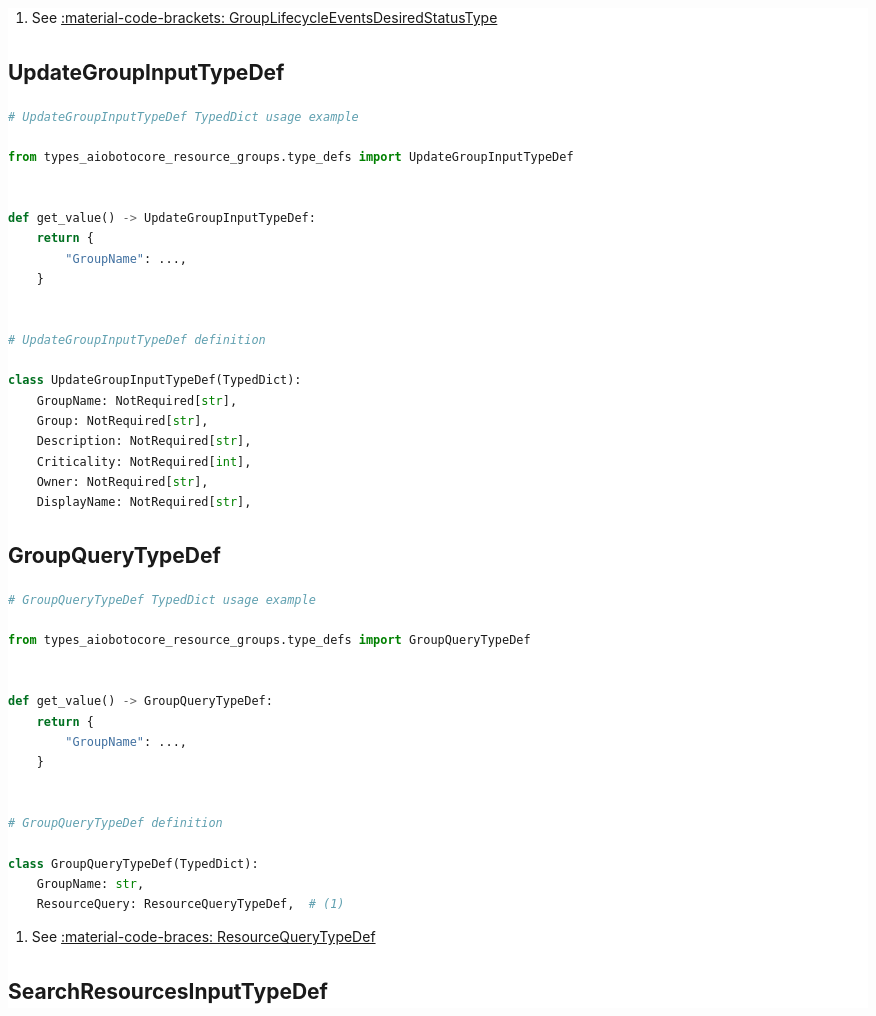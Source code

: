 1. See [:material-code-brackets: GroupLifecycleEventsDesiredStatusType](./literals.md#grouplifecycleeventsdesiredstatustype) 
## UpdateGroupInputTypeDef

```python
# UpdateGroupInputTypeDef TypedDict usage example

from types_aiobotocore_resource_groups.type_defs import UpdateGroupInputTypeDef


def get_value() -> UpdateGroupInputTypeDef:
    return {
        "GroupName": ...,
    }


# UpdateGroupInputTypeDef definition

class UpdateGroupInputTypeDef(TypedDict):
    GroupName: NotRequired[str],
    Group: NotRequired[str],
    Description: NotRequired[str],
    Criticality: NotRequired[int],
    Owner: NotRequired[str],
    DisplayName: NotRequired[str],
```

## GroupQueryTypeDef

```python
# GroupQueryTypeDef TypedDict usage example

from types_aiobotocore_resource_groups.type_defs import GroupQueryTypeDef


def get_value() -> GroupQueryTypeDef:
    return {
        "GroupName": ...,
    }


# GroupQueryTypeDef definition

class GroupQueryTypeDef(TypedDict):
    GroupName: str,
    ResourceQuery: ResourceQueryTypeDef,  # (1)
```

1. See [:material-code-braces: ResourceQueryTypeDef](./type_defs.md#resourcequerytypedef) 
## SearchResourcesInputTypeDef
